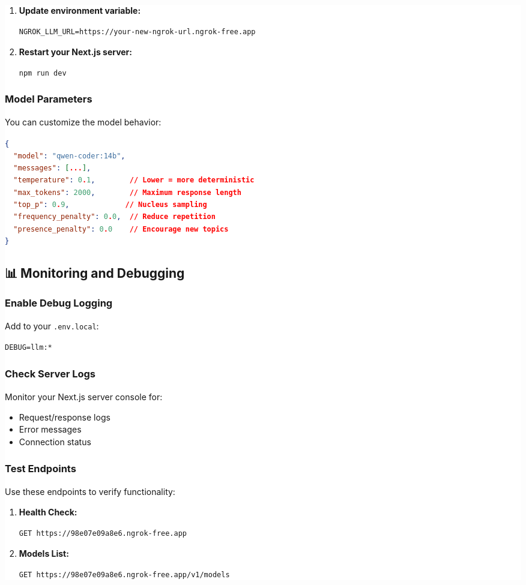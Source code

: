 1. **Update environment variable:**
   ```env
   NGROK_LLM_URL=https://your-new-ngrok-url.ngrok-free.app
   ```

2. **Restart your Next.js server:**
   ```bash
   npm run dev
   ```

### **Model Parameters**

You can customize the model behavior:

```json
{
  "model": "qwen-coder:14b",
  "messages": [...],
  "temperature": 0.1,        // Lower = more deterministic
  "max_tokens": 2000,        // Maximum response length
  "top_p": 0.9,             // Nucleus sampling
  "frequency_penalty": 0.0,  // Reduce repetition
  "presence_penalty": 0.0    // Encourage new topics
}
```

## 📊 **Monitoring and Debugging**

### **Enable Debug Logging**

Add to your `.env.local`:
```env
DEBUG=llm:*
```

### **Check Server Logs**

Monitor your Next.js server console for:
- Request/response logs
- Error messages
- Connection status

### **Test Endpoints**

Use these endpoints to verify functionality:

1. **Health Check:**
   ```
   GET https://98e07e09a8e6.ngrok-free.app
   ```

2. **Models List:**
   ```
   GET https://98e07e09a8e6.ngrok-free.app/v1/models
   ```
